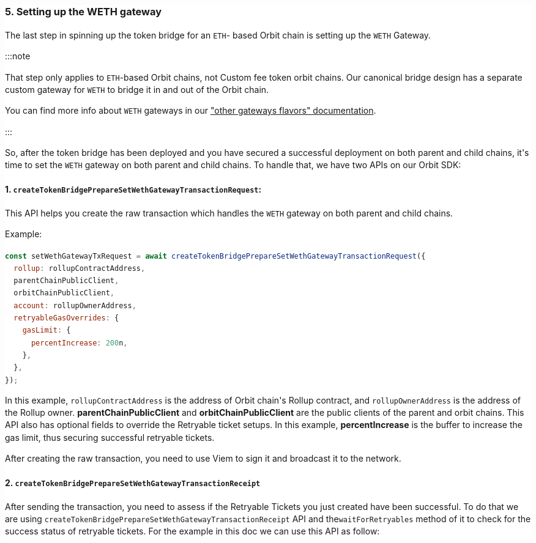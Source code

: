 ### 5. Setting up the WETH gateway

The last step in spinning up the token bridge for an `ETH`- based Orbit chain is setting up the `WETH` Gateway.

:::note

That step only applies to `ETH`-based Orbit chains, not Custom fee token orbit chains. Our canonical bridge design has a separate custom gateway for `WETH` to bridge it in and out of the Orbit chain.

You can find more info about `WETH` gateways in our ["other gateways flavors" documentation](https://docs.arbitrum.io/for-devs/concepts/token-bridge/token-bridge-erc20#other-flavors-of-gateways).

:::

So, after the token bridge has been deployed and you have secured a successful deployment on both parent and child chains, it's time to set the `WETH` gateway on both parent and child chains. To handle that, we have two APIs on our Orbit SDK:

#### 1. `createTokenBridgePrepareSetWethGatewayTransactionRequest`:

This API helps you create the raw transaction which handles the `WETH` gateway on both parent and child chains.

Example:

```js
const setWethGatewayTxRequest = await createTokenBridgePrepareSetWethGatewayTransactionRequest({
  rollup: rollupContractAddress,
  parentChainPublicClient,
  orbitChainPublicClient,
  account: rollupOwnerAddress,
  retryableGasOverrides: {
    gasLimit: {
      percentIncrease: 200n,
    },
  },
});
```

In this example, `rollupContractAddress` is the address of Orbit chain's Rollup contract, and `rollupOwnerAddress` is the address of the Rollup owner. **parentChainPublicClient** and **orbitChainPublicClient** are the public clients of the parent and orbit chains. This API also has optional fields to override the Retryable ticket setups. In this example, **percentIncrease** is the buffer to increase the gas limit, thus securing successful retryable tickets.

After creating the raw transaction, you need to use Viem to sign it and broadcast it to the network.

#### 2. `createTokenBridgePrepareSetWethGatewayTransactionReceipt`

After sending the transaction, you need to assess if the Retryable Tickets you just created have been successful. To do that we are using `createTokenBridgePrepareSetWethGatewayTransactionReceipt` API and the`waitForRetryables` method of it to check for the success status of retryable tickets. For the example in this doc we can use this API as follow:
